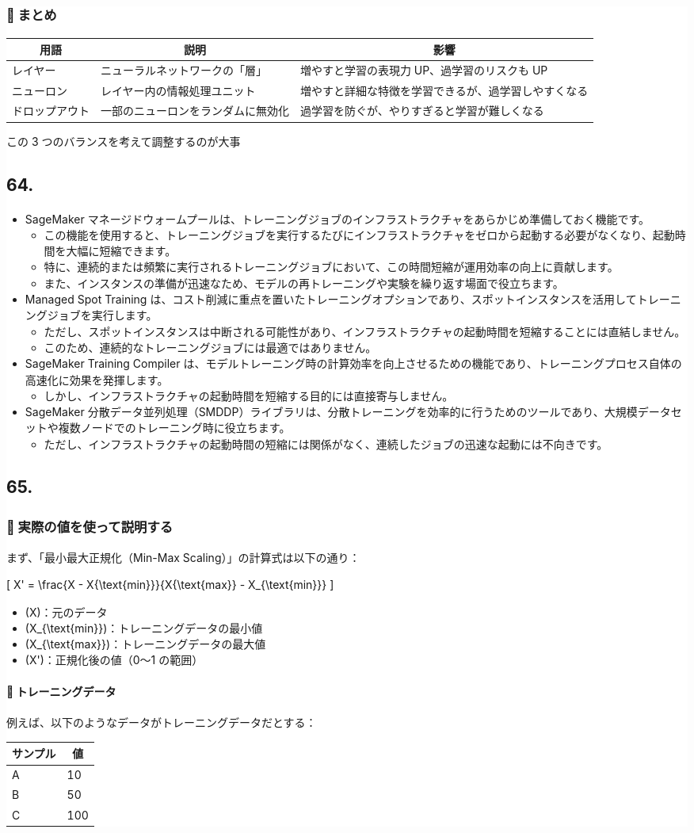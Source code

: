 
### 🔹 まとめ

| 用語           | 説明                               | 影響                                                 |
| -------------- | ---------------------------------- | ---------------------------------------------------- |
| レイヤー       | ニューラルネットワークの「層」     | 増やすと学習の表現力 UP、過学習のリスクも UP         |
| ニューロン     | レイヤー内の情報処理ユニット       | 増やすと詳細な特徴を学習できるが、過学習しやすくなる |
| ドロップアウト | 一部のニューロンをランダムに無効化 | 過学習を防ぐが、やりすぎると学習が難しくなる         |

この 3 つのバランスを考えて調整するのが大事

## 64.

- SageMaker マネージドウォームプールは、トレーニングジョブのインフラストラクチャをあらかじめ準備しておく機能です。
  - この機能を使用すると、トレーニングジョブを実行するたびにインフラストラクチャをゼロから起動する必要がなくなり、起動時間を大幅に短縮できます。
  - 特に、連続的または頻繁に実行されるトレーニングジョブにおいて、この時間短縮が運用効率の向上に貢献します。
  - また、インスタンスの準備が迅速なため、モデルの再トレーニングや実験を繰り返す場面で役立ちます。
- Managed Spot Training は、コスト削減に重点を置いたトレーニングオプションであり、スポットインスタンスを活用してトレーニングジョブを実行します。
  - ただし、スポットインスタンスは中断される可能性があり、インフラストラクチャの起動時間を短縮することには直結しません。
  - このため、連続的なトレーニングジョブには最適ではありません。
- SageMaker Training Compiler は、モデルトレーニング時の計算効率を向上させるための機能であり、トレーニングプロセス自体の高速化に効果を発揮します。
  - しかし、インフラストラクチャの起動時間を短縮する目的には直接寄与しません。
- SageMaker 分散データ並列処理（SMDDP）ライブラリは、分散トレーニングを効率的に行うためのツールであり、大規模データセットや複数ノードでのトレーニング時に役立ちます。
  - ただし、インフラストラクチャの起動時間の短縮には関係がなく、連続したジョブの迅速な起動には不向きです。

## 65.

### 📌 実際の値を使って説明する

まず、「最小最大正規化（Min-Max Scaling）」の計算式は以下の通り：

\[
X' = \frac{X - X{\text{min}}}{X{\text{max}} - X\_{\text{min}}}
\]

- \(X\)：元のデータ
- \(X\_{\text{min}}\)：トレーニングデータの最小値
- \(X\_{\text{max}}\)：トレーニングデータの最大値
- \(X'\)：正規化後の値（0〜1 の範囲）

#### 🔹 トレーニングデータ

例えば、以下のようなデータがトレーニングデータだとする：

| サンプル | 値  |
| -------- | --- |
| A        | 10  |
| B        | 50  |
| C        | 100 |
